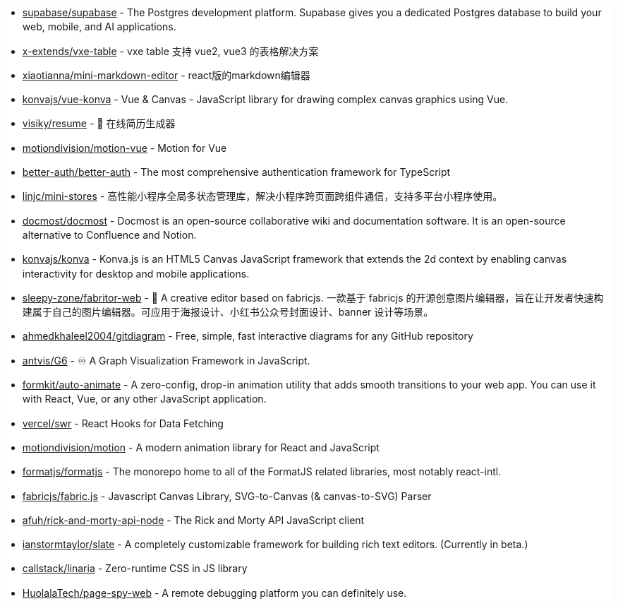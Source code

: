 *   [supabase/supabase](https://github.com/supabase/supabase) - The Postgres development platform. Supabase gives you a dedicated Postgres database to build your web, mobile, and AI applications.

*   [x-extends/vxe-table](https://github.com/x-extends/vxe-table) - vxe table 支持 vue2, vue3 的表格解决方案

*   [xiaotianna/mini-markdown-editor](https://github.com/xiaotianna/mini-markdown-editor) - react版的markdown编辑器

*   [konvajs/vue-konva](https://github.com/konvajs/vue-konva) - Vue & Canvas - JavaScript library for drawing complex canvas graphics using Vue.

*   [visiky/resume](https://github.com/visiky/resume) - 🚀 在线简历生成器

*   [motiondivision/motion-vue](https://github.com/motiondivision/motion-vue) - Motion for Vue

*   [better-auth/better-auth](https://github.com/better-auth/better-auth) - The most comprehensive authentication framework for TypeScript

*   [linjc/mini-stores](https://github.com/linjc/mini-stores) - 高性能小程序全局多状态管理库，解决小程序跨页面跨组件通信，支持多平台小程序使用。

*   [docmost/docmost](https://github.com/docmost/docmost) - Docmost is an open-source collaborative wiki and documentation software. It is an open-source alternative to Confluence and Notion.

*   [konvajs/konva](https://github.com/konvajs/konva) - Konva.js is an HTML5 Canvas JavaScript framework that extends the 2d context by enabling canvas interactivity for desktop and mobile applications.

*   [sleepy-zone/fabritor-web](https://github.com/sleepy-zone/fabritor-web) - 👻 A creative editor based on fabricjs. 一款基于 fabricjs 的开源创意图片编辑器，旨在让开发者快速构建属于自己的图片编辑器。可应用于海报设计、小红书公众号封面设计、banner 设计等场景。

*   [ahmedkhaleel2004/gitdiagram](https://github.com/ahmedkhaleel2004/gitdiagram) - Free, simple, fast interactive diagrams for any GitHub repository

*   [antvis/G6](https://github.com/antvis/G6) - ♾ A Graph Visualization Framework in JavaScript.

*   [formkit/auto-animate](https://github.com/formkit/auto-animate) - A zero-config, drop-in animation utility that adds smooth transitions to your web app. You can use it with React, Vue, or any other JavaScript application.

*   [vercel/swr](https://github.com/vercel/swr) - React Hooks for Data Fetching

*   [motiondivision/motion](https://github.com/motiondivision/motion) - A modern animation library for React and JavaScript

*   [formatjs/formatjs](https://github.com/formatjs/formatjs) - The monorepo home to all of the FormatJS related libraries, most notably react-intl.

*   [fabricjs/fabric.js](https://github.com/fabricjs/fabric.js) - Javascript Canvas Library, SVG-to-Canvas (& canvas-to-SVG) Parser

*   [afuh/rick-and-morty-api-node](https://github.com/afuh/rick-and-morty-api-node) - The Rick and Morty API JavaScript client

*   [ianstormtaylor/slate](https://github.com/ianstormtaylor/slate) - A completely customizable framework for building rich text editors. (Currently in beta.)

*   [callstack/linaria](https://github.com/callstack/linaria) - Zero-runtime CSS in JS library

*   [HuolalaTech/page-spy-web](https://github.com/HuolalaTech/page-spy-web) - A remote debugging platform you can definitely use.
